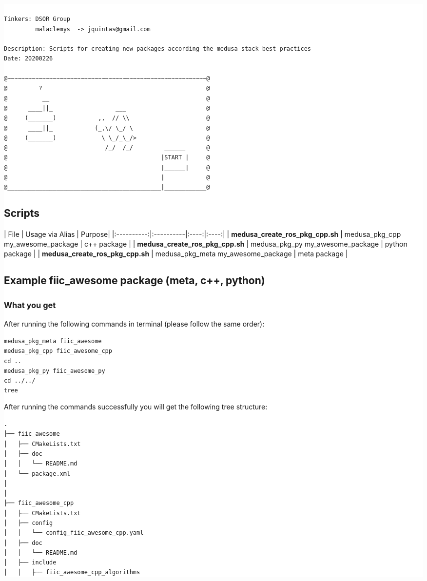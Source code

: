 ```

Tinkers: DSOR Group
         malaclemys  -> jquintas@gmail.com

Description: Scripts for creating new packages according the medusa stack best practices
Date: 20200226

@~~~~~~~~~~~~~~~~~~~~~~~~~~~~~~~~~~~~~~~~~~~~~~~~~~~~~~~~~@
@         ?                                               @
@          __                                             @
@      ____||_                  ___                       @
@     (_______)            ,,  // \\                      @  
@      ____||_            (_,\/ \_/ \                     @
@     (_______)             \ \_/_\_/>                    @
@                            /_/  /_/         ______      @
@                                            |START |     @
@                                            |______|     @
@                                            |            @
@____________________________________________|____________@
```

## Scripts

| File | Usage via Alias | Purpose|
|:----------:|:----------|:----:|:----:|
| **medusa_create_ros_pkg_cpp.sh** |  medusa_pkg_cpp my_awesome_package  | c++ package |
| **medusa_create_ros_pkg_cpp.sh** |  medusa_pkg_py my_awesome_package  | python package |
| **medusa_create_ros_pkg_cpp.sh** |  medusa_pkg_meta my_awesome_package  | meta package |

## Example fiic_awesome package (meta, c++, python)

### What you get

After running the following commands in terminal (please follow the same order):
```
medusa_pkg_meta fiic_awesome 
medusa_pkg_cpp fiic_awesome_cpp 
cd ..
medusa_pkg_py fiic_awesome_py
cd ../../
tree
```

After running the commands successfully you will get the following tree structure:
```
.
├── fiic_awesome
│   ├── CMakeLists.txt
│   ├── doc
│   │   └── README.md
│   └── package.xml
│
│
├── fiic_awesome_cpp
│   ├── CMakeLists.txt
│   ├── config
│   │   └── config_fiic_awesome_cpp.yaml
│   ├── doc
│   │   └── README.md
│   ├── include
│   │   ├── fiic_awesome_cpp_algorithms
```